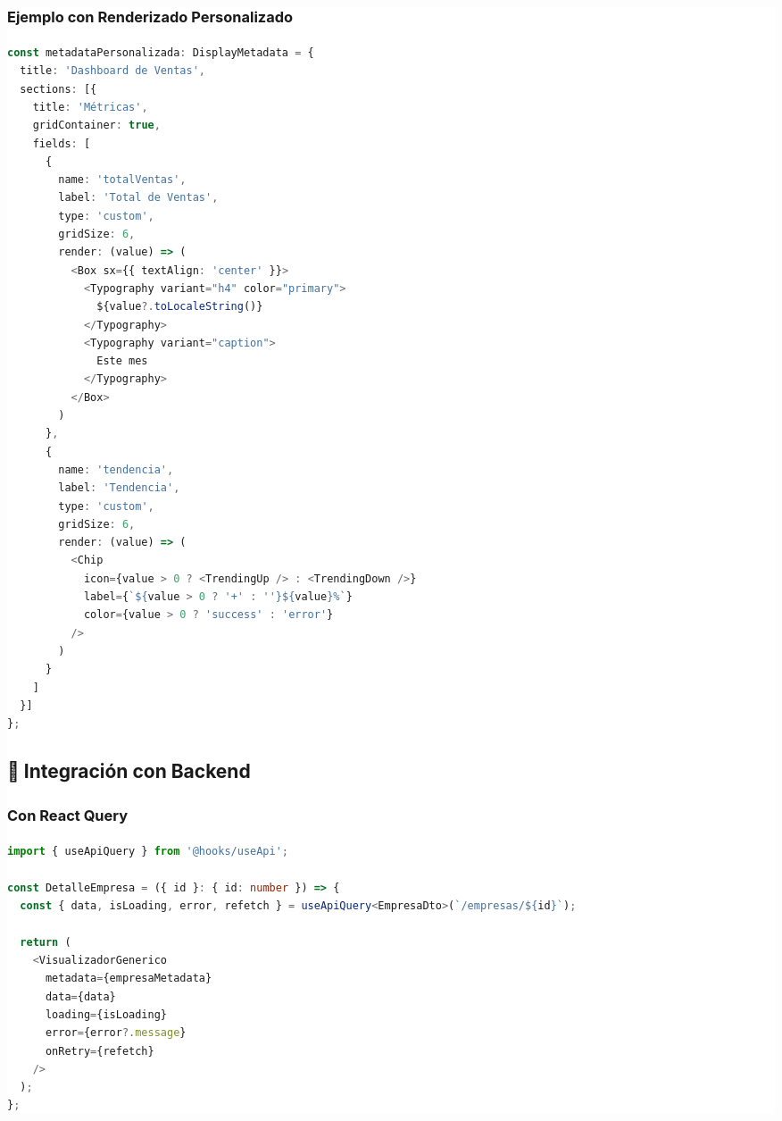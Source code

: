 ### Ejemplo con Renderizado Personalizado

```typescript
const metadataPersonalizada: DisplayMetadata = {
  title: 'Dashboard de Ventas',
  sections: [{
    title: 'Métricas',
    gridContainer: true,
    fields: [
      {
        name: 'totalVentas',
        label: 'Total de Ventas',
        type: 'custom',
        gridSize: 6,
        render: (value) => (
          <Box sx={{ textAlign: 'center' }}>
            <Typography variant="h4" color="primary">
              ${value?.toLocaleString()}
            </Typography>
            <Typography variant="caption">
              Este mes
            </Typography>
          </Box>
        )
      },
      {
        name: 'tendencia',
        label: 'Tendencia',
        type: 'custom',
        gridSize: 6,
        render: (value) => (
          <Chip
            icon={value > 0 ? <TrendingUp /> : <TrendingDown />}
            label={`${value > 0 ? '+' : ''}${value}%`}
            color={value > 0 ? 'success' : 'error'}
          />
        )
      }
    ]
  }]
};
```

## 🔌 Integración con Backend

### Con React Query

```typescript
import { useApiQuery } from '@hooks/useApi';

const DetalleEmpresa = ({ id }: { id: number }) => {
  const { data, isLoading, error, refetch } = useApiQuery<EmpresaDto>(`/empresas/${id}`);

  return (
    <VisualizadorGenerico
      metadata={empresaMetadata}
      data={data}
      loading={isLoading}
      error={error?.message}
      onRetry={refetch}
    />
  );
};
```